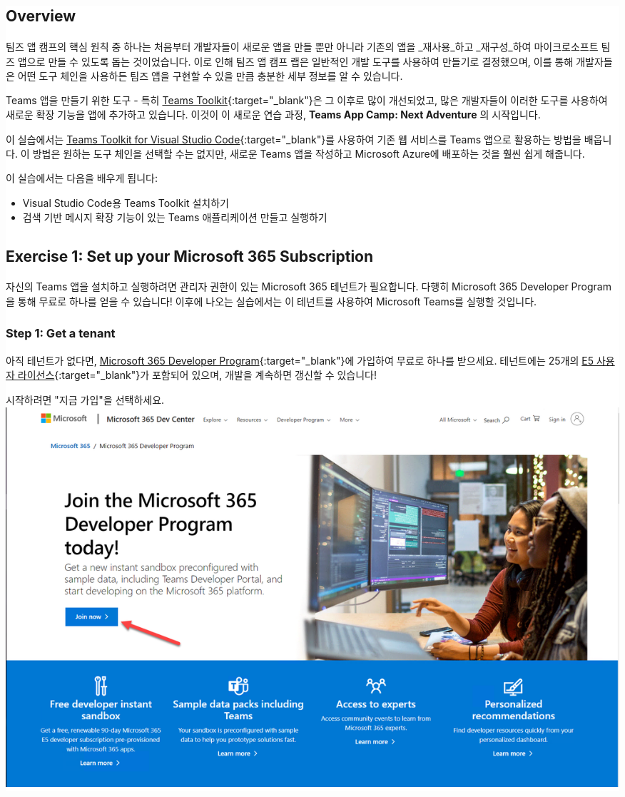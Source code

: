 ## Overview

팀즈 앱 캠프의 핵심 원칙 중 하나는 처음부터 개발자들이 새로운 앱을 만들 뿐만 아니라 기존의 앱을 _재사용_하고 _재구성_하여 마이크로소프트 팀즈 앱으로 만들 수 있도록 돕는 것이었습니다. 이로 인해 팀즈 앱 캠프 랩은 일반적인 개발 도구를 사용하여 만들기로 결정했으며, 이를 통해 개발자들은 어떤 도구 체인을 사용하든 팀즈 앱을 구현할 수 있을 만큼 충분한 세부 정보를 알 수 있습니다.

Teams 앱을 만들기 위한 도구 - 특히 [Teams Toolkit](https://learn.microsoft.com/en-us/microsoftteams/platform/toolkit/teams-toolkit-fundamentals?pivots=visual-studio-code){:target="_blank"}은 그 이후로 많이 개선되었고, 많은 개발자들이 이러한 도구를 사용하여 새로운 확장 기능을 앱에 추가하고 있습니다. 이것이 이 새로운 연습 과정, __Teams App Camp: Next Adventure__ 의 시작입니다.

이 실습에서는 [Teams Toolkit for Visual Studio Code](https://aka.ms/teams-toolkit){:target="_blank"}를 사용하여 기존 웹 서비스를 Teams 앱으로 활용하는 방법을 배웁니다. 이 방법은 원하는 도구 체인을 선택할 수는 없지만, 새로운 Teams 앱을 작성하고 Microsoft Azure에 배포하는 것을 훨씬 쉽게 해줍니다.

이 실습에서는 다음을 배우게 됩니다:

- Visual Studio Code용 Teams Toolkit 설치하기
- 검색 기반 메시지 확장 기능이 있는 Teams 애플리케이션 만들고 실행하기

## Exercise 1: Set up your Microsoft 365 Subscription

자신의 Teams 앱을 설치하고 실행하려면 관리자 권한이 있는 Microsoft 365 테넌트가 필요합니다. 다행히 Microsoft 365 Developer Program을 통해 무료로 하나를 얻을 수 있습니다! 이후에 나오는 실습에서는 이 테넌트를 사용하여 Microsoft Teams를 실행할 것입니다.

### Step 1: Get a tenant

아직 테넌트가 없다면, [Microsoft 365 Developer Program](https://developer.microsoft.com/microsoft-365/dev-program?WT.mc_id=m365-58890-cxa){:target="_blank"}에 가입하여 무료로 하나를 받으세요. 테넌트에는 25개의 [E5 사용자 라이선스](https://www.microsoft.com/microsoft-365/enterprise/compare-office-365-plans?WT.mc_id=m365-58890-cxa){:target="_blank"}가 포함되어 있으며, 개발을 계속하면 갱신할 수 있습니다!

시작하려면 "지금 가입"을 선택하세요.
![Signup](../assets/screenshots/01-003-JoinM365DevProgram1.png)
